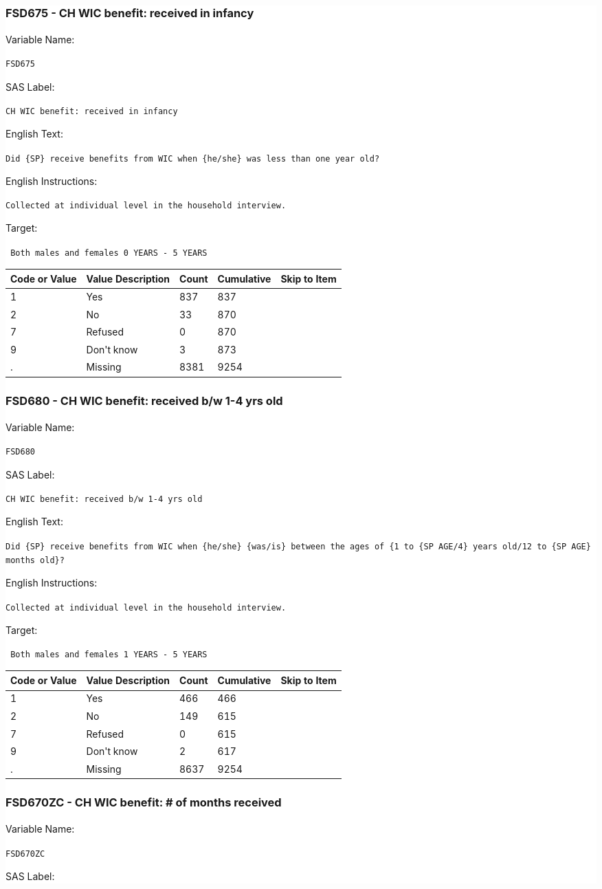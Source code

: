 ### FSD675 - CH WIC benefit: received in infancy

Variable Name:

    FSD675
SAS Label:

    CH WIC benefit: received in infancy
English Text:

    Did {SP} receive benefits from WIC when {he/she} was less than one year old?
English Instructions:

    Collected at individual level in the household interview.
Target:

     Both males and females 0 YEARS - 5 YEARS
Code or Value | Value Description | Count | Cumulative | Skip to Item  
---|---|---|---|---  
1 | Yes | 837 | 837 |   
2 | No | 33 | 870 |   
7 | Refused | 0 | 870 |   
9 | Don't know | 3 | 873 |   
. | Missing | 8381 | 9254 |   
  
### FSD680 - CH WIC benefit: received b/w 1-4 yrs old

Variable Name:

    FSD680
SAS Label:

    CH WIC benefit: received b/w 1-4 yrs old
English Text:

    Did {SP} receive benefits from WIC when {he/she} {was/is} between the ages of {1 to {SP AGE/4} years old/12 to {SP AGE} months old}?
English Instructions:

    Collected at individual level in the household interview.
Target:

     Both males and females 1 YEARS - 5 YEARS
Code or Value | Value Description | Count | Cumulative | Skip to Item  
---|---|---|---|---  
1 | Yes | 466 | 466 |   
2 | No | 149 | 615 |   
7 | Refused | 0 | 615 |   
9 | Don't know | 2 | 617 |   
. | Missing | 8637 | 9254 |   
  
### FSD670ZC - CH WIC benefit: # of months received

Variable Name:

    FSD670ZC
SAS Label:
